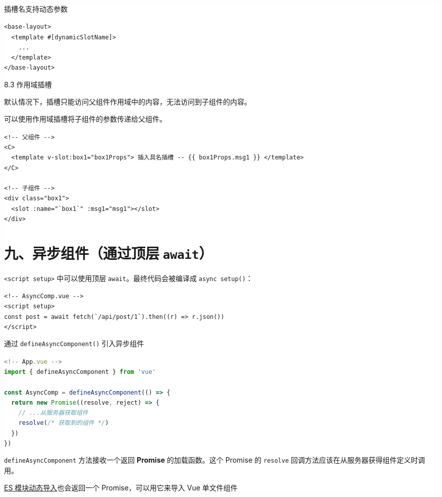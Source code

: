 插槽名支持动态参数

```vue
<base-layout>
  <template #[dynamicSlotName]>
    ...
  </template>
</base-layout>
```

8.3 作用域插槽

默认情况下，插槽只能访问父组件作用域中的内容，无法访问到子组件的内容。

可以使用作用域插槽将子组件的参数传递给父组件。

```vue
<!-- 父组件 -->
<C>
  <template v-slot:box1="box1Props"> 插入具名插槽 -- {{ box1Props.msg1 }} </template>
</C>

<!-- 子组件 -->
<div class="box1">
  <slot :name="`box1`" :msg1="msg1"></slot>
</div>
```

# 九、异步组件（通过顶层 `await`）

`<script setup>` 中可以使用顶层 `await`。最终代码会被编译成 `async setup()`：

```vue
<!-- AsyncComp.vue -->
<script setup>
const post = await fetch(`/api/post/1`).then((r) => r.json())
</script>
```

通过 `defineAsyncComponent()` 引入异步组件

```js
<!-- App.vue -->
import { defineAsyncComponent } from 'vue'

const AsyncComp = defineAsyncComponent(() => {
  return new Promise((resolve, reject) => {
    // ...从服务器获取组件
    resolve(/* 获取到的组件 */)
  })
})
```

`defineAsyncComponent` 方法接收一个返回 **Promise** 的加载函数。这个 Promise 的 `resolve` 回调方法应该在从服务器获得组件定义时调用。

[ES 模块动态导入](https://developer.mozilla.org/en-US/docs/Web/JavaScript/Reference/Operators/import)也会返回一个 Promise，可以用它来导入 Vue 单文件组件
